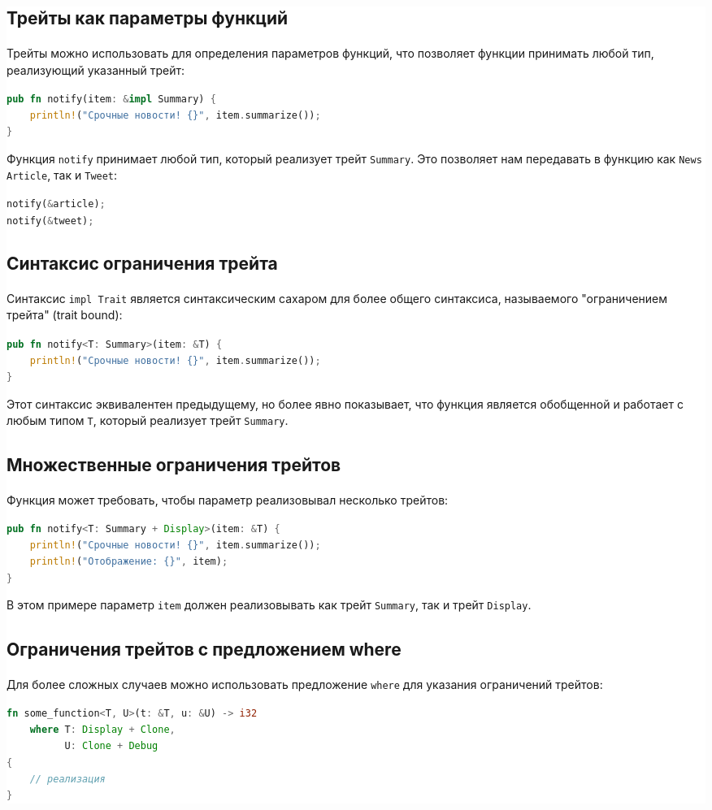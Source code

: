 ## Трейты как параметры функций

Трейты можно использовать для определения параметров функций, что позволяет функции принимать любой тип, реализующий указанный трейт:

```rust
pub fn notify(item: &impl Summary) {
    println!("Срочные новости! {}", item.summarize());
}
```

Функция `notify` принимает любой тип, который реализует трейт `Summary`. Это позволяет нам передавать в функцию как `NewsArticle`, так и `Tweet`:

```rust
notify(&article);
notify(&tweet);
```

## Синтаксис ограничения трейта

Синтаксис `impl Trait` является синтаксическим сахаром для более общего синтаксиса, называемого "ограничением трейта" (trait bound):

```rust
pub fn notify<T: Summary>(item: &T) {
    println!("Срочные новости! {}", item.summarize());
}
```

Этот синтаксис эквивалентен предыдущему, но более явно показывает, что функция является обобщенной и работает с любым типом `T`, который реализует трейт `Summary`.

## Множественные ограничения трейтов

Функция может требовать, чтобы параметр реализовывал несколько трейтов:

```rust
pub fn notify<T: Summary + Display>(item: &T) {
    println!("Срочные новости! {}", item.summarize());
    println!("Отображение: {}", item);
}
```

В этом примере параметр `item` должен реализовывать как трейт `Summary`, так и трейт `Display`.

## Ограничения трейтов с предложением where

Для более сложных случаев можно использовать предложение `where` для указания ограничений трейтов:

```rust
fn some_function<T, U>(t: &T, u: &U) -> i32
    where T: Display + Clone,
          U: Clone + Debug
{
    // реализация
}
```
